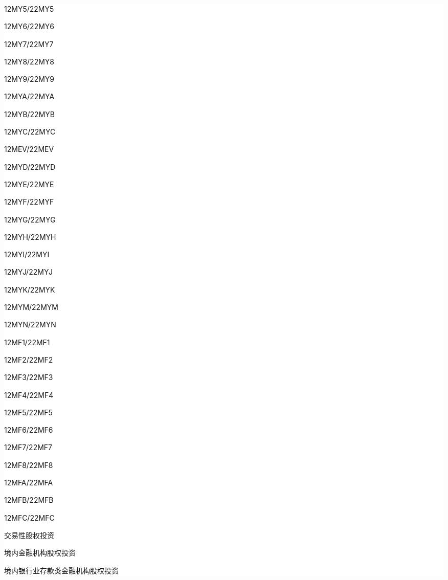 12MY5/22MY5

12MY6/22MY6

12MY7/22MY7

12MY8/22MY8

12MY9/22MY9

12MYA/22MYA

12MYB/22MYB

12MYC/22MYC

12MEV/22MEV

12MYD/22MYD

12MYE/22MYE

12MYF/22MYF

12MYG/22MYG

12MYH/22MYH

12MYI/22MYI

12MYJ/22MYJ

12MYK/22MYK

12MYM/22MYM

12MYN/22MYN

12MF1/22MF1

12MF2/22MF2

12MF3/22MF3

12MF4/22MF4

12MF5/22MF5

12MF6/22MF6

12MF7/22MF7

12MF8/22MF8

12MFA/22MFA

12MFB/22MFB

12MFC/22MFC

交易性股权投资

境内金融机构股权投资

境内银行业存款类金融机构股权投资
